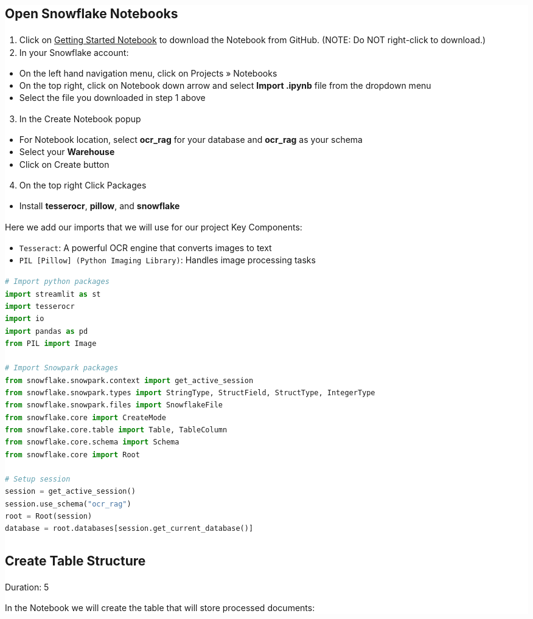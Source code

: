 ## Open Snowflake Notebooks

1. Click on [Getting Started Notebook](https://github.com/Snowflake-Labs/sfguide-getting-started-with-ocr-rag-with-snowflake-notebooks/blob/main/getting_started_with_ocr_and_rag_with_snowflake_notebooks.ipynb) to download the Notebook from GitHub. (NOTE: Do NOT right-click to download.)
2. In your Snowflake account:
* On the left hand navigation menu, click on Projects » Notebooks
* On the top right, click on Notebook down arrow and select **Import .ipynb** file from the dropdown menu
* Select the file you downloaded in step 1 above
3. In the Create Notebook popup
* For Notebook location, select **ocr_rag** for your database and **ocr_rag** as your schema
* Select your **Warehouse**
* Click on Create button
4. On the top right Click Packages
* Install **tesserocr**, **pillow**, and **snowflake**

Here we add our imports that we will use for our project 
Key Components:
- `Tesseract`: A powerful OCR engine that converts images to text
- `PIL [Pillow] (Python Imaging Library)`: Handles image processing tasks


```python
# Import python packages
import streamlit as st
import tesserocr
import io
import pandas as pd
from PIL import Image

# Import Snowpark packages
from snowflake.snowpark.context import get_active_session
from snowflake.snowpark.types import StringType, StructField, StructType, IntegerType
from snowflake.snowpark.files import SnowflakeFile
from snowflake.core import CreateMode
from snowflake.core.table import Table, TableColumn
from snowflake.core.schema import Schema
from snowflake.core import Root

# Setup session
session = get_active_session()
session.use_schema("ocr_rag")
root = Root(session)
database = root.databases[session.get_current_database()]
```

## Create Table Structure
Duration: 5

In the Notebook we will create the table that will store processed documents:
